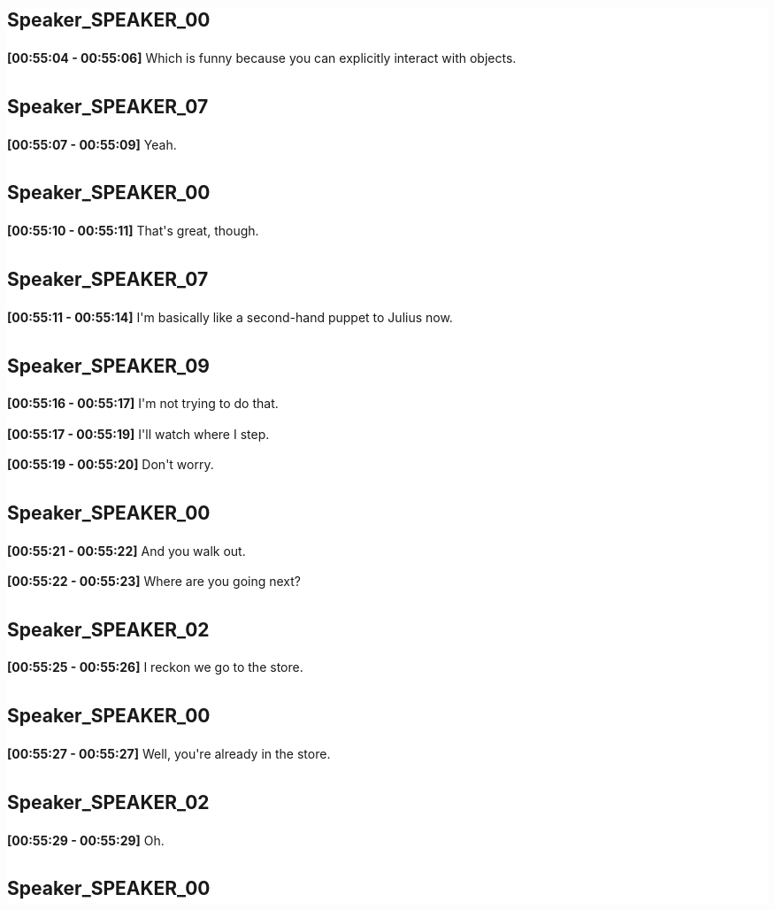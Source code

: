 
## Speaker_SPEAKER_00

**[00:55:04 - 00:55:06]** Which is funny because you can explicitly interact with objects.


## Speaker_SPEAKER_07

**[00:55:07 - 00:55:09]** Yeah.


## Speaker_SPEAKER_00

**[00:55:10 - 00:55:11]** That's great, though.


## Speaker_SPEAKER_07

**[00:55:11 - 00:55:14]** I'm basically like a second-hand puppet to Julius now.


## Speaker_SPEAKER_09

**[00:55:16 - 00:55:17]** I'm not trying to do that.

**[00:55:17 - 00:55:19]** I'll watch where I step.

**[00:55:19 - 00:55:20]** Don't worry.


## Speaker_SPEAKER_00

**[00:55:21 - 00:55:22]** And you walk out.

**[00:55:22 - 00:55:23]** Where are you going next?


## Speaker_SPEAKER_02

**[00:55:25 - 00:55:26]** I reckon we go to the store.


## Speaker_SPEAKER_00

**[00:55:27 - 00:55:27]** Well, you're already in the store.


## Speaker_SPEAKER_02

**[00:55:29 - 00:55:29]** Oh.


## Speaker_SPEAKER_00
